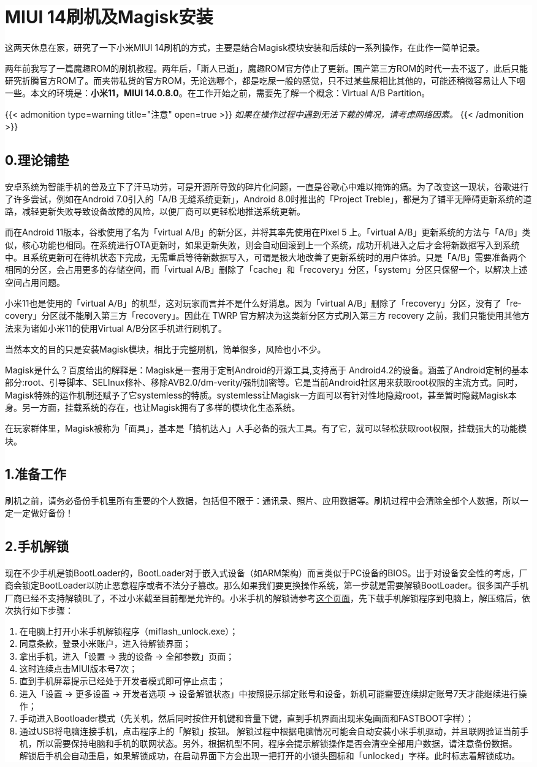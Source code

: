 # MIUI 14刷机及Magisk安装


这两天休息在家，研究了一下小米MIUI 14刷机的方式，主要是结合Magisk模块安装和后续的一系列操作，在此作一简单记录。



两年前我写了一篇魔趣ROM的刷机教程。两年后，「斯人已逝」，魔趣ROM官方停止了更新。国产第三方ROM的时代一去不返了，此后只能研究折腾官方ROM了。而夹带私货的官方ROM，无论选哪个，都是吃屎一般的感觉，只不过某些屎相比其他的，可能还稍微容易让人下咽一些。本文的环境是：**小米11，MIUI 14.0.8.0**。在工作开始之前，需要先了解一个概念：Virtual A/B Partition。

{{< admonition type=warning title="注意" open=true >}}
*如果在操作过程中遇到无法下载的情况，请考虑网络因素。*
{{< /admonition >}}

## 0.理论铺垫

安卓系统为智能手机的普及立下了汗马功劳，可是开源所导致的碎片化问题，一直是谷歌心中难以掩饰的痛。为了改变这一现状，谷歌进行了许多尝试，例如在An­droid 7.0引入的「A/​B 无缝系统更新」，An­droid 8.0时推出的「Pro­ject Tre­ble」，都是为了铺平无障碍更新系统的道路，减轻更新失败导致设备故障的风险，以便厂商可以更轻松地推送系统更新。

而在Android 11版本，谷歌使用了名为「vir­tual A/​B」的新分区，并将其率先使用在Pixel 5 上。「vir­tual A/​B」更新系统的方法与「A/​B」类似，核心功能也相同。在系统进行OTA更新时，如果更新失败，则会自动回滚到上一个系统，成功开机进入之后才会将新数据写入到系统中。且系统更新可在待机状态下完成，无需重启等待新数据写入，可谓是极大地改善了更新系统时的用户体验。只是「A/​B」需要准备两个相同的分区，会占用更多的存储空间，而「vir­tual A/​B」删除了「cache」和「re­cov­ery」分区，「sys­tem」分区只保留一个，以解决上述空间占用问题。

小米11也是使用的「vir­tual A/​B」的机型，这对玩家而言并不是什么好消息。因为「vir­tual A/​B」删除了「re­cov­ery」分区，没有了「re­cov­ery」分区就不能刷入第三方「re­cov­ery」。因此在 TWRP 官方解决为这类新分区方式刷入第三方 re­cov­ery 之前，我们只能使用其他方法来为诸如小米11的使用Virtual A/B分区手机进行刷机了。

当然本文的目的只是安装Magisk模块，相比于完整刷机，简单很多，风险也小不少。

Magisk是什么？百度给出的解释是：Magisk是一套用于定制Android的开源工具,支持高于 Android4.2的设备。涵盖了Android定制的基本部分:root、引导脚本、SELInux修补、移除AVB2.0/dm-verity/强制加密等。它是当前Android社区用来获取root权限的主流方式。同时，Magisk特殊的运作机制还赋予了它systemless的特质。systemless让Magisk一方面可以有针对性地隐藏root，甚至暂时隐藏Magisk本身。另一方面，挂载系统的存在，也让Magisk拥有了多样的模块化生态系统。

在玩家群体里，Magisk被称为「面具」，基本是「搞机达人」人手必备的强大工具。有了它，就可以轻松获取root权限，挂载强大的功能模块。

## 1.准备工作
刷机之前，请务必备份手机里所有重要的个人数据，包括但不限于：通讯录、照片、应用数据等。刷机过程中会清除全部个人数据，所以一定一定做好备份！

## 2.手机解锁
现在不少手机是锁BootLoader的，BootLoader对于嵌入式设备（如ARM架构）而言类似于PC设备的BIOS。出于对设备安全性的考虑，厂商会锁定BootLoader以防止恶意程序或者不法分子篡改。那么如果我们要更换操作系统，第一步就是需要解锁BootLoader。很多国产手机厂商已经不支持解锁BL了，不过小米截至目前都是允许的。小米手机的解锁请参考[这个页面](http://www.miui.com/unlock/download.html)，先下载手机解锁程序到电脑上，解压缩后，依次执行如下步骤：
1. 在电脑上打开小米手机解锁程序（miflash_unlock.exe）；
2. 同意条款，登录小米账户，进入待解锁界面；
3. 拿出手机，进入「设置 -> 我的设备 -> 全部参数」页面；
4. 这时连续点击MIUI版本号7次；
5. 直到手机屏幕提示已经处于开发者模式即可停止点击；
6. 进入「设置 -> 更多设置 -> 开发者选项 -> 设备解锁状态」中按照提示绑定账号和设备，新机可能需要连续绑定账号7天才能继续进行操作；
7. 手动进入Bootloader模式（先关机，然后同时按住开机键和音量下键，直到手机界面出现米兔画面和FASTBOOT字样）；
8. 通过USB将电脑连接手机，点击程序上的「解锁」按钮。
解锁过程中根据电脑情况可能会自动安装小米手机驱动，并且联网验证当前手机，所以需要保持电脑和手机的联网状态。另外，根据机型不同，程序会提示解锁操作是否会清空全部用户数据，请注意备份数据。  
解锁后手机会自动重启，如果解锁成功，在启动界面下方会出现一把打开的小锁头图标和「unlocked」字样。此时标志着解锁成功。
